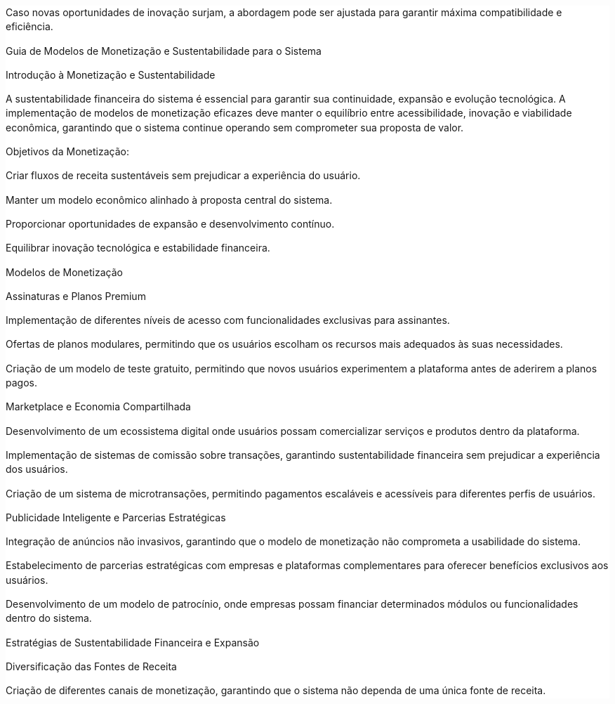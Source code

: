 Caso novas oportunidades de inovação surjam, a abordagem pode ser ajustada para garantir máxima compatibilidade e eficiência.

Guia de Modelos de Monetização e Sustentabilidade para o Sistema

Introdução à Monetização e Sustentabilidade

A sustentabilidade financeira do sistema é essencial para garantir sua continuidade, expansão e evolução tecnológica. A implementação de modelos de monetização eficazes deve manter o equilíbrio entre acessibilidade, inovação e viabilidade econômica, garantindo que o sistema continue operando sem comprometer sua proposta de valor.

Objetivos da Monetização:

Criar fluxos de receita sustentáveis sem prejudicar a experiência do usuário.

Manter um modelo econômico alinhado à proposta central do sistema.

Proporcionar oportunidades de expansão e desenvolvimento contínuo.

Equilibrar inovação tecnológica e estabilidade financeira.

Modelos de Monetização

Assinaturas e Planos Premium

Implementação de diferentes níveis de acesso com funcionalidades exclusivas para assinantes.

Ofertas de planos modulares, permitindo que os usuários escolham os recursos mais adequados às suas necessidades.

Criação de um modelo de teste gratuito, permitindo que novos usuários experimentem a plataforma antes de aderirem a planos pagos.

Marketplace e Economia Compartilhada

Desenvolvimento de um ecossistema digital onde usuários possam comercializar serviços e produtos dentro da plataforma.

Implementação de sistemas de comissão sobre transações, garantindo sustentabilidade financeira sem prejudicar a experiência dos usuários.

Criação de um sistema de microtransações, permitindo pagamentos escaláveis e acessíveis para diferentes perfis de usuários.

Publicidade Inteligente e Parcerias Estratégicas

Integração de anúncios não invasivos, garantindo que o modelo de monetização não comprometa a usabilidade do sistema.

Estabelecimento de parcerias estratégicas com empresas e plataformas complementares para oferecer benefícios exclusivos aos usuários.

Desenvolvimento de um modelo de patrocínio, onde empresas possam financiar determinados módulos ou funcionalidades dentro do sistema.

Estratégias de Sustentabilidade Financeira e Expansão

Diversificação das Fontes de Receita

Criação de diferentes canais de monetização, garantindo que o sistema não dependa de uma única fonte de receita.
